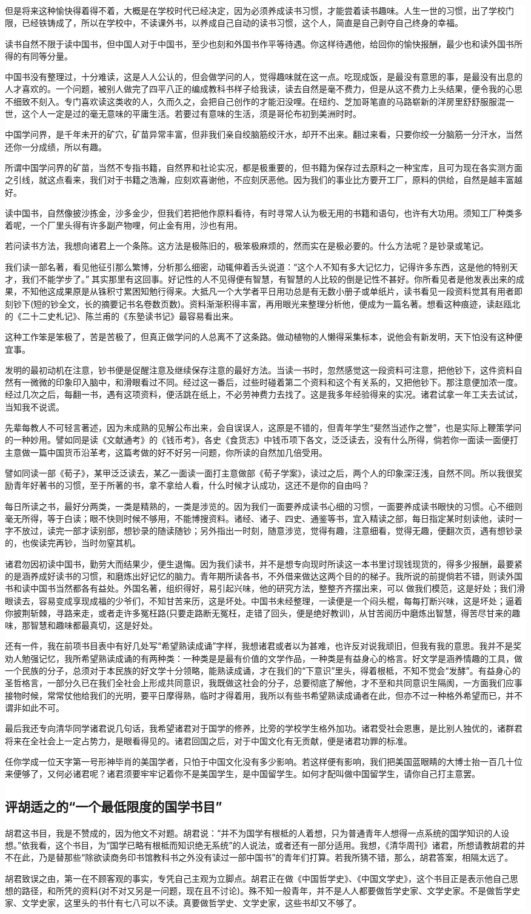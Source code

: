 但是将来这种愉快得着得不着，大概是在学校时代已经决定，因为必须养成读书习惯，才能尝着读书趣味。人生一世的习惯，出了学校门限，已经铁铸成了，所以在学校中，不读课外书，以养成自己自动的读书习惯，这个人，简直是自己剥夺自己终身的幸福。

读书自然不限于读中国书，但中国人对于中国书，至少也刻和外国书作平等待遇。你这样待遇他，给回你的愉快报酬，最少也和读外国书所得的有同等分量。

中国书没有整理过，十分难读，这是人人公认的，但会做学问的人，觉得趣味就在这一点。吃现成饭，是最没有意思的事，是最没有出息的人才喜欢的。一个问题，被别人做完了四平八正的编成教科书样子给我读，读去自然是毫不费力，但是从这不费力上头结果，便令我的心思不细致不刻入。专门喜欢读这类收的人，久而久之，会把自己创作的才能汨没哩。在纽约、芝加哥笔直的马路崭新的洋房里舒舒服服混一世，这个人一定是过的毫无意味的平庸生活。若要过有意味的生活，须是哥伦布初到美洲时时。

中国学问界，是千年未开的矿穴，矿苗异常丰富，但非我们亲自绞脑筋绞汗水，却开不出来。翻过来看，只要你绞一分脑筋一分汗水，当然还你一分成绩，所以有趣。

所谓中国学问界的矿苗，当然不专指书籍，自然界和社论实况，都是极重要的，但书籍为保存过去原料之一种宝库，且可为现在各实测方面之引线，就这点看来，我们对于书籍之浩瀚，应刻欢喜谢他，不应刻厌恶他。因为我们的事业比方要开工厂，原料的供给，自然是越丰富越好。

读中国书，自然像披沙拣金，沙多金少，但我们若把他作原料看待，有时寻常人认为极无用的书籍和语句，也许有大功用。须知工厂种类多着呢，一个厂里头得有许多副产物哩，何止金有用，沙也有用。

若问读书方法，我想向诸君上一个条陈。这方法是极陈旧的，极笨极麻烦的，然而实在是极必要的。什么方法呢？是钞录或笔记。

我们读一部名著，看见他征引那么繁博，分析那么细密，动辄伸着舌头说道：“这个人不知有多大记忆力，记得许多东西，这是他的特别天才，我们不能学步了。” 其实那里有这回事。好记性的人不见得便有智慧，有智慧的人比较的倒是记性不甚好。你所看见者是他发表出来的成果，不知他这成果原是从铢积寸累困知勉行得来。大抵凡一个大学者平日用功总是有无数小册子或单纸片，读书看见一段资料觉其有用者即刻钞下(短的钞全文，长的摘要记书名卷数页数)。资料渐渐积得丰富，再用眼光来整理分析他，便成为一篇名著。想看这种痕迹，读赵瓯北的《二十二史札记》、陈兰甫的《东塾读书记》最容易看出来。

这种工作笨是笨极了，苦是苦极了，但真正做学问的人总离不了这条路。做动植物的人懒得采集标本，说他会有新发明，天下怕没有这种便宜事。

发明的最初动机在注意，钞书便是促醒注意及继续保存注意的最好方法。当读一书时，忽然感觉这一段资料可注意，把他钞下，这件资料自然有一微微的印象印入脑中，和滑眼看过不同。经过这一番后，过些时碰着第二个资料和这个有关系的，又把他钞下。那注意便加浓一度。经过几次之后，每翻一书，遇有这项资料，便活跳在纸上，不必劳神费力去找了。这是我多年经验得来的实况。诸君试拿一年工夫去试试，当知我不说谎。

先辈每教人不可轻言著述，因为未成熟的见解公布出来，会自误误人，这原是不错的，但青年学生“斐然当述作之誉”，也是实际上鞭策学问的一种妙用。譬如同是读《文献通考》的《钱币考》，各史《食货志》中钱币项下各文，泛泛读去，没有什么所得，倘若你一面读一面便打主意做一篇中国货币沿革考，这篇考做的好不好另一问题，你所读的自然加几倍受用。

譬如同读一部《荀子》，某甲泛泛读去，某乙一面读一面打主意做部《荀子学案》，读过之后，两个人的印象深汪浅，自然不同。所以我很奖励青年好著书的习惯，至于所著的书，拿不拿给人看，什么时候才认成功，这还不是你的自由吗？

每日所读之书，最好分两类，一类是精熟的，一类是涉览的。因为我们一面要养成读书心细的习惯，一面要养成读书眼快的习惯。心不细则毫无所得，等于白读；眼不快则时候不够用，不能博搜资料。诸经、诸子、四史、通鉴等书，宜入精读之部，每日指定某时刻读他，读时一字不放过，读完一部才读别部，想钞录的随读随钞；另外指出一时刻，随意涉览，觉得有趣，注意细看，觉得无趣，便翻次页，遇有想钞录的，也俟读完再钞，当时勿窒其机。

诸君勿因初读中国书，勤劳大而结果少，便生退悔。因为我们读书，并不是想专向现时所读这一本书里讨现钱现货的，得多少报酬，最要紧的是涵养成好读书的习惯，和磨炼出好记忆的脑力。青年期所读各书，不外借来做达这两个目的的梯子。我所说的前提倘若不错，则读外国书和读中国书当然都各有益处。外国名著，组织得好，易引起兴味，他的研究方法，整整齐齐摆出来，可以 做我们模范，这是好处；我们滑眼读去，容易变成享现成福的少爷们，不知甘苦来历，这是坏处。中国书未经整理，一读便是一个闷头棍，每每打断兴味，这是坏处；逼着你披荆斩棘，寻路来走，或者走许多冤枉路(只要走路断无冤枉，走错了回头，便是绝好教训)，从甘苦阅历中磨炼出智慧，得苦尽甘来的趣味，那智慧和趣味都最真切，这是好处。

还有一件，我在前项书目表中有好几处写“希望熟读成诵”字样，我想诸君或者以为甚难，也许反对说我顽旧，但我有我的意思。我并不是奖劝人勉强记忆，我所希望熟读成诵的有两种类：一种类是是最有价值的文学作品，一种类是有益身心的格言。好文学是涵养情趣的工具，做一个民族的分子，总须对于本民族的好文学十分领略，能熟读成诵，才在我们的“下意识”里头，得着根柢，不知不觉会“发酵”。有益身心的圣哲格言，一部分久已在我们全社会上形成共同意识，我既做这社会的分子，总要彻底了解他，才不至和共同意识生隔阂，一方面我们应事接物时候，常常仗他给我们的光明，要平日摩得熟，临时才得着用，我所以有些书希望熟读成诵者在此，但亦不过一种格外希望而已，并不谓非如此不可。

最后我还专向清华同学诸君说几句话，我希望诸君对于国学的修养，比旁的学校学生格外加功。诸君受社会恩惠，是比别人独优的，诸群君将来在全社会上一定占势力，是眼看得见的。诸君回国之后，对于中国文化有无贡献，便是诸君功罪的标准。

任你学成一位天字第一号形神毕肖的美国学者，只怕于中国文化没有多少影响。若这样便有影响，我们把美国蓝眼睛的大博士抬一百几十位来便够了，又何必诸君呢？诸君须要牢牢记着你不是美国学生，是中国留学生。如何才配叫做中国留学生，请你自己打主意罢。

## 评胡适之的“一个最低限度的国学书目”

胡君这书目，我是不赞成的，因为他文不对题。胡君说：“并不为国学有根柢的人着想，只为普通青年人想得一点系统的国学知识的人设想。”依我看，这个书目，为“国学已略有根柢而知识绝无系统”的人说法，或者还有一部分适用。我想，《清华周刊》诸君，所想请教胡君的并不在此，乃是替那些“除欲读商务印书馆教科书之外没有读过一部中国书”的青年们打算。若我所猜不错，那么，胡君答案，相隔太远了。

胡君致误之由，第一在不顾客观的事实，专凭自己主观为立脚点。胡君正在做《中国哲学史》、《中国文学史》，这个书目正是表示他自己思想的路径，和所凭的资料(对不对又另是一问题，现在且不讨论)。殊不知一般青年，并不是人人都要做哲学史家、文学史家。不是做哲学史家、文学史家，这里头的书什有七八可以不读。真要做哲学史、文学史家，这些书却又不够了。
